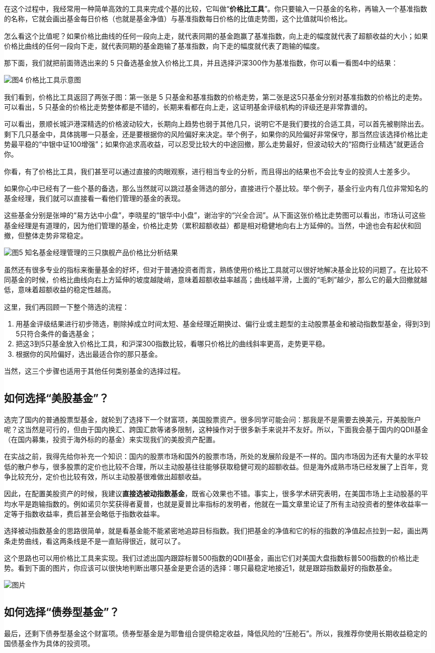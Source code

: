 在这个过程中，我经常用一种简单高效的工具来完成个基的比较，它叫做“**价格比工具**”。你只要输入一只基金的名称，再输入一个基准指数的名称，它就会画出基金每日价格（也就是基金净值）与基准指数每日价格的比值走势图，这个比值就叫价格比。

怎么看这个比值呢？如果价格比曲线的任何一段向上走，就代表同期的基金跑赢了基准指数，向上走的幅度就代表了超额收益的大小；如果价格比曲线的任何一段向下走，就代表同期的基金跑输了基准指数，向下走的幅度就代表了跑输的幅度。

那下面，我们就把前面筛选出来的 5 只备选基金放入价格比工具，并且选择沪深300作为基准指数，你可以看一看图4中的结果：

![](https://static001.geekbang.org/resource/image/58/55/58e1abae71ce2a7bda1daab9cb65f655.png?wh=3784x1878 "图4 价格比工具示意图")

我们看到，价格比工具返回了两张子图：第一张是 5 只基金和基准指数的价格走势，第二张是这5只基金分别对基准指数的价格比的走势。可以看出，5 只基金的价格比走势整体都是不错的，长期来看都在向上走，这证明基金评级机构的评级还是非常靠谱的。

可以看出，景顺长城沪港深精选的价格波动较大，长期向上趋势也弱于其他几只，说明它不是我们要找的合适工具，可以首先被剔除出去。剩下几只基金中，具体挑哪一只基金，还是要根据你的风险偏好来决定。举个例子，如果你的风险偏好非常保守，那当然应该选择价格比走势最平稳的“中银中证100增强”；如果你追求高收益，可以忍受比较大的中途回撤，那么走势最好，但波动较大的“招商行业精选”就更适合你。

你看，有了价格比工具，我们甚至可以通过直接的肉眼观察，进行相当专业的分析，而且得出的结果也不会比专业的投资人士差多少。

如果你心中已经有了一些个基的备选，那么当然就可以跳过基金筛选的部分，直接进行个基比较。举个例子，基金行业内有几位非常知名的基金经理，我们就可以直接看一看他们管理的基金的表现。

这些基金分别是张坤的“易方达中小盘”，李晓星的“银华中小盘”，谢治宇的“兴全合润”。从下面这张价格比走势图可以看出，市场认可这些基金经理是有道理的，因为他们管理的基金，价格比走势（累积超额收益）都是相对稳健地向右上方延伸的。当然，中途也会有起伏和回撤，但整体走势非常稳定。

![](https://static001.geekbang.org/resource/image/68/12/68c059012259daedb9d29b8d7c652512.png?wh=3740x1686 "图5 知名基金经理管理的三只旗舰产品价格比分析结果")

虽然还有很多专业的指标来衡量基金的好坏，但对于普通投资者而言，熟练使用价格比工具就可以很好地解决基金比较的问题了。在比较不同基金的时候，价格比曲线向右上方延伸的坡度越陡峭，意味着超额收益率越高；曲线越平滑，上面的“毛刺”越少，那么它的最大回撤就越低，意味着超额收益的稳定性越高。

这里，我们再回顾一下整个筛选的流程：

1. 用基金评级结果进行初步筛选，剔除掉成立时间太短、基金经理近期换过、偏行业或主题型的主动股票基金和被动指数型基金，得到3到5只符合条件的备选基金；
2. 把这3到5只基金放入价格比工具，和沪深300指数比较，看哪只价格比的曲线斜率更高，走势更平稳。
3. 根据你的风险偏好，选出最适合你的那只基金。

当然，这三个步骤也适用于其他任何类别基金的选择过程。

## 如何选择“美股基金”？

选完了国内的普通股票型基金，就轮到了选择下一个财富项，美国股票资产。很多同学可能会问：那我是不是需要去换美元，开美股账户呢？这当然是可行的，但由于国内换汇、跨国汇款等诸多限制，这种操作对于很多新手来说并不友好。所以，下面我会基于国内的QDII基金（在国内募集，投资于海外标的的基金）来实现我们的美股资产配置。

在实战之前，我得先给你补充一个知识：国内的股票市场和国外的股票市场，所处的发展阶段是不一样的。国内市场因为还有大量的水平较低的散户参与，很多股票的定价也比较不合理，所以主动股基往往能够获取稳健可观的超额收益。但是海外成熟市场已经发展了上百年，竞争比较充分，定价也比较有效，所以主动股基很难做出超额收益。

因此，在配置美股资产的时候，我建议**直接选被动指数基金**，既省心效果也不错。事实上，很多学术研究表明，在美国市场上主动股基的平均水平是跑输指数的。例如诺贝尔奖获得者夏普，也就是夏普比率指标的发明者，他就在一篇文章里论证了所有主动投资者的整体收益率一定等于指数收益率，费后甚至会略低于指数收益率。

选择被动指数基金的思路很简单，就是看基金能不能紧密地追踪目标指数。我们把基金的净值和它的标的指数的净值起点拉到一起，画出两条走势曲线，看这两条线是不是一直贴得很近，就可以了。

这个思路也可以用价格比工具来实现。我们过滤出国内跟踪标普500指数的QDII基金，画出它们对美国大盘指数标普500指数的价格比走势。看到下面的图片，你应该可以很快地判断出哪只基金是更合适的选择：哪只最稳定地接近1，就是跟踪指数最好的指数基金。

![图片](https://static001.geekbang.org/resource/image/d0/e5/d0038a296cf81466f0810c75cb1343e5.png?wh=863x461 "图6 三只QDII基金对标普500指数的价格比")

## 如何选择“债券型基金”？

最后，还剩下债券型基金这个财富项。债券型基金是为耶鲁组合提供稳定收益，降低风险的“压舱石”。所以，我推荐你使用长期收益稳定的国债基金作为具体的投资项。
